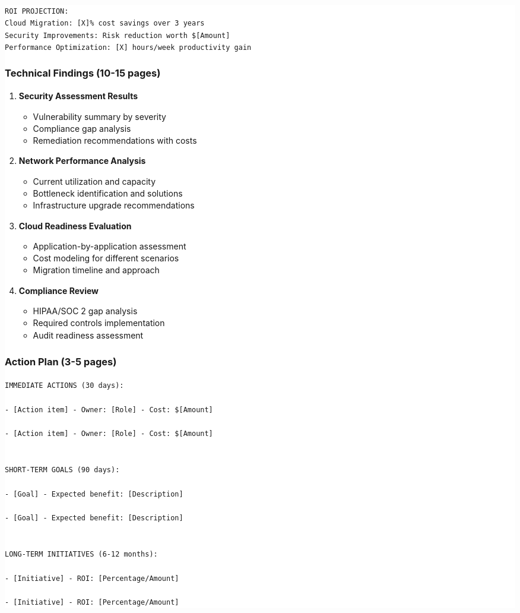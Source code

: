 ```
ROI PROJECTION:
Cloud Migration: [X]% cost savings over 3 years
Security Improvements: Risk reduction worth $[Amount]
Performance Optimization: [X] hours/week productivity gain
```


### Technical Findings (10-15 pages)

1. **Security Assessment Results**

   - Vulnerability summary by severity
   - Compliance gap analysis
   - Remediation recommendations with costs


2. **Network Performance Analysis**

   - Current utilization and capacity
   - Bottleneck identification and solutions
   - Infrastructure upgrade recommendations


3. **Cloud Readiness Evaluation**

   - Application-by-application assessment
   - Cost modeling for different scenarios
   - Migration timeline and approach


4. **Compliance Review**

   - HIPAA/SOC 2 gap analysis
   - Required controls implementation
   - Audit readiness assessment


### Action Plan (3-5 pages)

```
IMMEDIATE ACTIONS (30 days):

- [Action item] - Owner: [Role] - Cost: $[Amount]

- [Action item] - Owner: [Role] - Cost: $[Amount]


SHORT-TERM GOALS (90 days):

- [Goal] - Expected benefit: [Description]

- [Goal] - Expected benefit: [Description]


LONG-TERM INITIATIVES (6-12 months):

- [Initiative] - ROI: [Percentage/Amount]

- [Initiative] - ROI: [Percentage/Amount]

```
